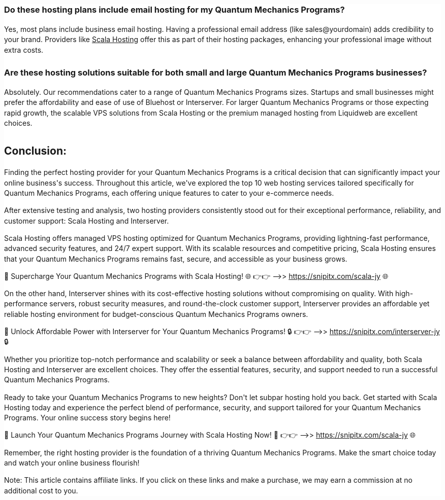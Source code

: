 ### Do these hosting plans include email hosting for my Quantum Mechanics Programs? 
Yes, most plans include business email hosting. Having a professional email address (like sales@yourdomain) adds credibility to your brand. Providers like [Scala Hosting](https://snipitx.com/scala-jy) offer this as part of their hosting packages, enhancing your professional image without extra costs.

### Are these hosting solutions suitable for both small and large Quantum Mechanics Programs businesses? 
Absolutely. Our recommendations cater to a range of Quantum Mechanics Programs sizes. Startups and small businesses might prefer the affordability and ease of use of Bluehost or Interserver. For larger Quantum Mechanics Programs or those expecting rapid growth, the scalable VPS solutions from Scala Hosting or the premium managed hosting from Liquidweb are excellent choices.

## Conclusion:

Finding the perfect hosting provider for your Quantum Mechanics Programs is a critical decision that can significantly impact your online business's success. Throughout this article, we've explored the top 10 web hosting services tailored specifically for Quantum Mechanics Programs, each offering unique features to cater to your e-commerce needs.

After extensive testing and analysis, two hosting providers consistently stood out for their exceptional performance, reliability, and customer support: Scala Hosting and Interserver.

Scala Hosting offers managed VPS hosting optimized for Quantum Mechanics Programs, providing lightning-fast performance, advanced security features, and 24/7 expert support. With its scalable resources and competitive pricing, Scala Hosting ensures that your Quantum Mechanics Programs remains fast, secure, and accessible as your business grows.

🚀 Supercharge Your Quantum Mechanics Programs with Scala Hosting! 🌐
👉👉 -->> https://snipitx.com/scala-jy 🌐

On the other hand, Interserver shines with its cost-effective hosting solutions without compromising on quality. With high-performance servers, robust security measures, and round-the-clock customer support, Interserver provides an affordable yet reliable hosting environment for budget-conscious Quantum Mechanics Programs owners.

💸 Unlock Affordable Power with Interserver for Your Quantum Mechanics Programs! 🔒
👉👉 -->> https://snipitx.com/interserver-jy 🔒

Whether you prioritize top-notch performance and scalability or seek a balance between affordability and quality, both Scala Hosting and Interserver are excellent choices. They offer the essential features, security, and support needed to run a successful Quantum Mechanics Programs.

Ready to take your Quantum Mechanics Programs to new heights? Don't let subpar hosting hold you back. Get started with Scala Hosting today and experience the perfect blend of performance, security, and support tailored for your Quantum Mechanics Programs. Your online success story begins here!

🚀 Launch Your Quantum Mechanics Programs Journey with Scala Hosting Now! 🌟
👉👉 -->> https://snipitx.com/scala-jy 🌐

Remember, the right hosting provider is the foundation of a thriving Quantum Mechanics Programs. Make the smart choice today and watch your online business flourish!

Note: This article contains affiliate links. If you click on these links and make a purchase, we may earn a commission at no additional cost to you.